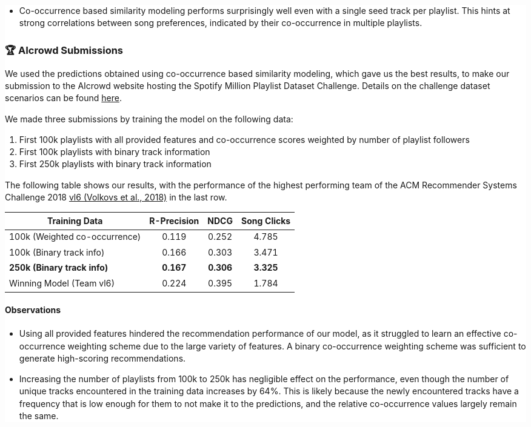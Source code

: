 * Co-occurrence based similarity modeling performs surprisingly well even with a single seed track per playlist. This hints at strong correlations between song preferences, indicated by their co-occurrence in multiple playlists.

### 🏆 AIcrowd Submissions

We used the predictions obtained using co-occurrence based similarity modeling, which gave us the best results, to make our submission to the AIcrowd website hosting the Spotify Million Playlist Dataset Challenge. Details on the challenge dataset scenarios can be found [here](https://www.aicrowd.com/challenges/spotify-million-playlist-dataset-challenge#challenge-dataset).

We made three submissions by training the model on the following data:
1. First 100k playlists with all provided features and co-occurrence scores weighted by number of playlist followers
2. First 100k playlists with binary track information
3. First 250k playlists with binary track information

The following table shows our results, with the performance of the highest performing team of the ACM Recommender Systems Challenge 2018 [vl6 (Volkovs et al., 2018)](https://doi.org/10.1145/3267471.3267480) in the last row.

| Training Data                     | R-Precision | NDCG      | Song Clicks |
|-----------------------------------|:-----------:|:---------:|:-----------:|
| 100k (Weighted co-occurrence)     | 0.119       | 0.252     | 4.785       |
| 100k (Binary track info)          | 0.166       | 0.303     | 3.471       |
| **250k (Binary track info)**      | **0.167**   | **0.306** | **3.325**   |
| Winning Model (Team vl6)          | 0.224       | 0.395     | 1.784       |

#### Observations
* Using all provided features hindered the recommendation performance of our model, as it struggled to learn an effective co-occurrence weighting scheme due to the large variety of features. A binary co-occurrence weighting scheme was sufficient to generate high-scoring recommendations.

* Increasing the number of playlists from 100k to 250k has negligible effect on the performance, even though the number of unique tracks encountered in the training data increases by 64%. This is likely because the newly encountered tracks have a frequency that is low enough for them to not make it to the predictions, and the relative co-occurrence values largely remain the same.

